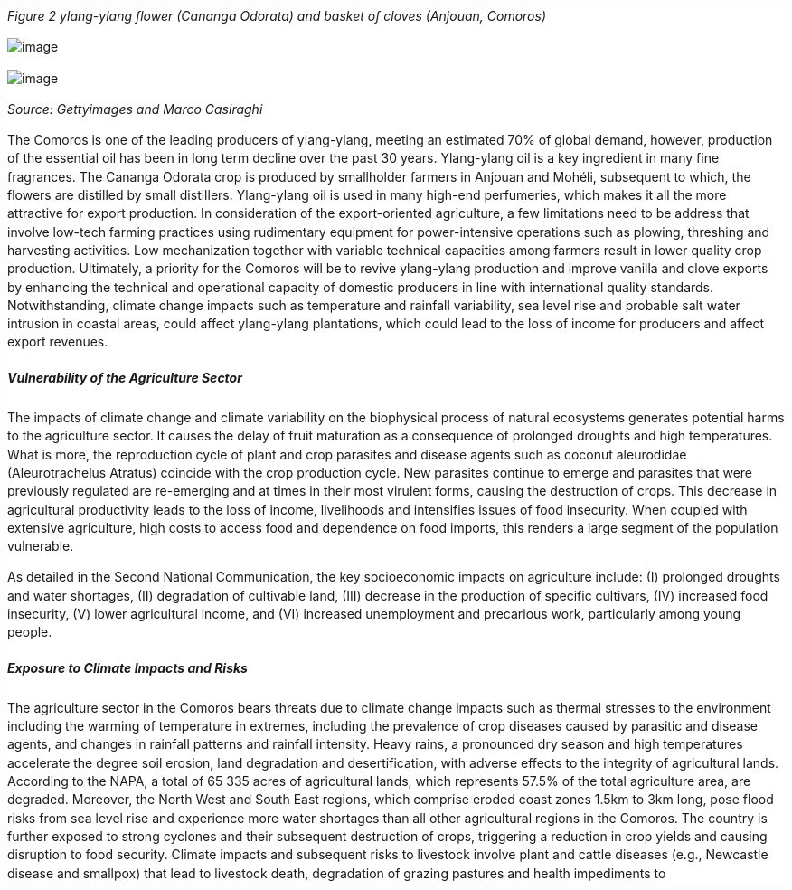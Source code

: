 _Figure 2 ylang-ylang flower (Cananga Odorata) and basket of cloves (Anjouan, Comoros)_

![image](https://user-images.githubusercontent.com/64316315/109802033-9294fc80-7c1f-11eb-8fa6-ed60d6210074.png)

![image](https://user-images.githubusercontent.com/64316315/109802070-9fb1eb80-7c1f-11eb-9603-a05c8f494f5a.png)

_Source: Gettyimages and Marco Casiraghi_

The Comoros is one of the leading producers of ylang-ylang, meeting an estimated 70% of global demand, however, production of the essential oil has been in long 
term decline over the past 30 years. Ylang-ylang oil is a key ingredient in many fine fragrances. The Cananga Odorata crop is produced by smallholder farmers in 
Anjouan and Mohéli, subsequent to which, the flowers are distilled by small distillers.  Ylang-ylang oil is used in many high-end perfumeries, which makes it all 
the more attractive for export production. In consideration of the export-oriented agriculture, a few limitations need to be address that involve low-tech 
farming practices using rudimentary equipment for power-intensive operations such as plowing, threshing and harvesting activities. Low mechanization together 
with variable technical capacities among farmers result in lower quality crop production. Ultimately, a priority for the Comoros will be to revive ylang-ylang 
production and improve vanilla and clove exports by enhancing the technical and operational capacity of domestic producers in line with international quality 
standards. Notwithstanding, climate change impacts such as temperature and rainfall variability, sea level rise and probable salt water intrusion in coastal 
areas, could affect ylang-ylang plantations, which could lead to the loss of income for producers and affect export revenues.  

##### Vulnerability of the Agriculture Sector 
The impacts of climate change and climate variability on the biophysical process of natural ecosystems generates potential harms to the agriculture sector. It 
causes the delay of fruit maturation as a consequence of prolonged droughts and high temperatures. What is more, the reproduction cycle of plant and crop 
parasites and disease agents such as coconut aleurodidae (Aleurotrachelus Atratus) coincide with the crop production cycle. New parasites continue to emerge and 
parasites that were previously regulated are re-emerging and at times in their most virulent forms, causing the destruction of crops. This decrease in 
agricultural productivity leads to the loss of income, livelihoods and intensifies issues of food insecurity. When coupled with extensive agriculture, high costs 
to access food and dependence on food imports, this renders a large segment of the population vulnerable.  

As detailed in the Second National Communication, the key socioeconomic impacts on agriculture include: (I) prolonged droughts and water shortages, (II) 
degradation of cultivable land, (III) decrease in the production of specific cultivars, (IV) increased food insecurity, (V) lower agricultural income, and (VI) 
increased unemployment and precarious work, particularly among young people.   

##### Exposure to Climate Impacts and Risks 
The agriculture sector in the Comoros bears threats due to climate change impacts such as thermal stresses to the environment including the warming of 
temperature in extremes, including the prevalence of crop diseases caused by parasitic and disease agents, and changes in rainfall patterns and rainfall 
intensity. Heavy rains, a pronounced dry season and high temperatures accelerate the degree soil erosion, land degradation and desertification, with adverse 
effects to the integrity of agricultural lands. According to the NAPA, a total of 65 335 acres of agricultural lands, which represents 57.5% of the total 
agriculture area, are degraded. Moreover, the North West and South East regions, which comprise eroded coast zones 1.5km to 3km long, pose flood risks from sea 
level rise and experience more water shortages than all other agricultural regions in the Comoros. The country is further exposed to strong cyclones and their 
subsequent destruction of crops, triggering a reduction in crop yields and causing disruption to food security. Climate impacts and subsequent risks to livestock 
involve plant and cattle diseases (e.g., Newcastle disease and smallpox) that lead to livestock death, degradation of grazing pastures and health impediments to 